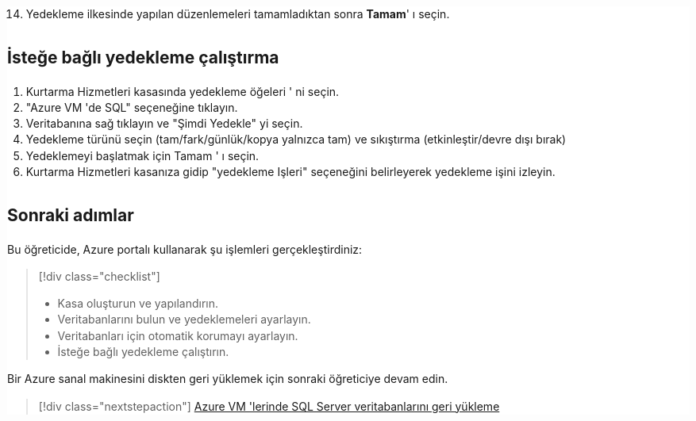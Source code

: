 14. Yedekleme ilkesinde yapılan düzenlemeleri tamamladıktan sonra **Tamam**' ı seçin.

## <a name="run-an-on-demand-backup"></a>İsteğe bağlı yedekleme çalıştırma

1. Kurtarma Hizmetleri kasasında yedekleme öğeleri ' ni seçin.
2. "Azure VM 'de SQL" seçeneğine tıklayın.
3. Veritabanına sağ tıklayın ve "Şimdi Yedekle" yi seçin.
4. Yedekleme türünü seçin (tam/fark/günlük/kopya yalnızca tam) ve sıkıştırma (etkinleştir/devre dışı bırak)
5. Yedeklemeyi başlatmak için Tamam ' ı seçin.
6. Kurtarma Hizmetleri kasanıza gidip "yedekleme Işleri" seçeneğini belirleyerek yedekleme işini izleyin.

## <a name="next-steps"></a>Sonraki adımlar

Bu öğreticide, Azure portalı kullanarak şu işlemleri gerçekleştirdiniz:

> [!div class="checklist"]
>
> * Kasa oluşturun ve yapılandırın.
> * Veritabanlarını bulun ve yedeklemeleri ayarlayın.
> * Veritabanları için otomatik korumayı ayarlayın.
> * İsteğe bağlı yedekleme çalıştırın.

Bir Azure sanal makinesini diskten geri yüklemek için sonraki öğreticiye devam edin.

> [!div class="nextstepaction"]
> [Azure VM 'lerinde SQL Server veritabanlarını geri yükleme](./restore-sql-database-azure-vm.md)
